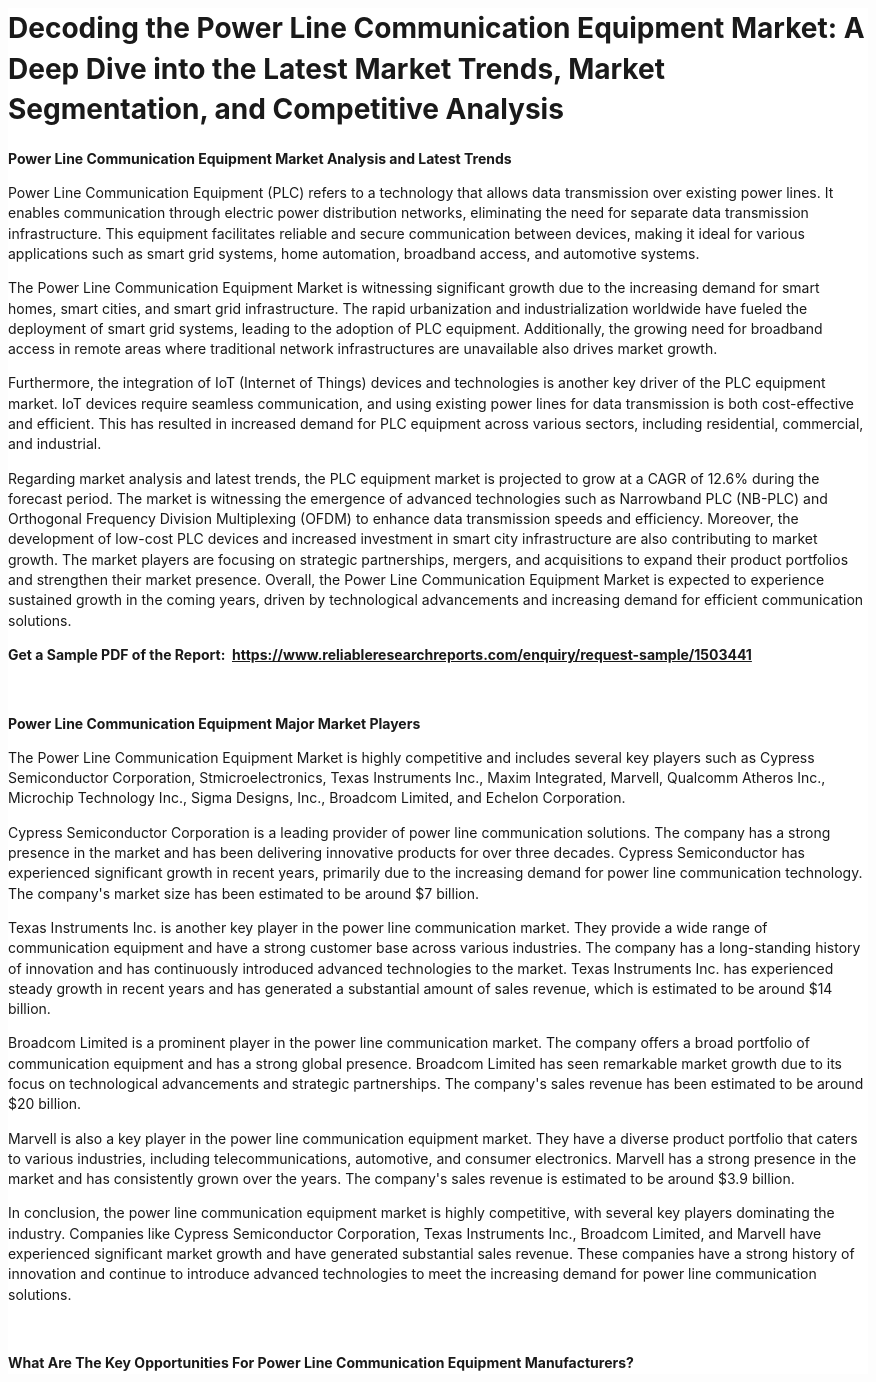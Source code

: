 <p><h1>Decoding the Power Line Communication Equipment Market: A Deep Dive into the Latest Market Trends, Market Segmentation, and Competitive Analysis</h1></p><p><strong>Power Line Communication Equipment Market Analysis and Latest Trends</strong></p>
<p><p>Power Line Communication Equipment (PLC) refers to a technology that allows data transmission over existing power lines. It enables communication through electric power distribution networks, eliminating the need for separate data transmission infrastructure. This equipment facilitates reliable and secure communication between devices, making it ideal for various applications such as smart grid systems, home automation, broadband access, and automotive systems.</p><p>The Power Line Communication Equipment Market is witnessing significant growth due to the increasing demand for smart homes, smart cities, and smart grid infrastructure. The rapid urbanization and industrialization worldwide have fueled the deployment of smart grid systems, leading to the adoption of PLC equipment. Additionally, the growing need for broadband access in remote areas where traditional network infrastructures are unavailable also drives market growth.</p><p>Furthermore, the integration of IoT (Internet of Things) devices and technologies is another key driver of the PLC equipment market. IoT devices require seamless communication, and using existing power lines for data transmission is both cost-effective and efficient. This has resulted in increased demand for PLC equipment across various sectors, including residential, commercial, and industrial.</p><p>Regarding market analysis and latest trends, the PLC equipment market is projected to grow at a CAGR of 12.6% during the forecast period. The market is witnessing the emergence of advanced technologies such as Narrowband PLC (NB-PLC) and Orthogonal Frequency Division Multiplexing (OFDM) to enhance data transmission speeds and efficiency. Moreover, the development of low-cost PLC devices and increased investment in smart city infrastructure are also contributing to market growth. The market players are focusing on strategic partnerships, mergers, and acquisitions to expand their product portfolios and strengthen their market presence. Overall, the Power Line Communication Equipment Market is expected to experience sustained growth in the coming years, driven by technological advancements and increasing demand for efficient communication solutions.</p></p>
<p><strong>Get a Sample PDF of the Report:&nbsp; <a href="https://www.reliableresearchreports.com/enquiry/request-sample/1503441">https://www.reliableresearchreports.com/enquiry/request-sample/1503441</a></strong></p>
<p>&nbsp;</p>
<p><strong>Power Line Communication Equipment Major Market Players</strong></p>
<p><p>The Power Line Communication Equipment Market is highly competitive and includes several key players such as Cypress Semiconductor Corporation, Stmicroelectronics, Texas Instruments Inc., Maxim Integrated, Marvell, Qualcomm Atheros Inc., Microchip Technology Inc., Sigma Designs, Inc., Broadcom Limited, and Echelon Corporation.</p><p>Cypress Semiconductor Corporation is a leading provider of power line communication solutions. The company has a strong presence in the market and has been delivering innovative products for over three decades. Cypress Semiconductor has experienced significant growth in recent years, primarily due to the increasing demand for power line communication technology. The company's market size has been estimated to be around $7 billion.</p><p>Texas Instruments Inc. is another key player in the power line communication market. They provide a wide range of communication equipment and have a strong customer base across various industries. The company has a long-standing history of innovation and has continuously introduced advanced technologies to the market. Texas Instruments Inc. has experienced steady growth in recent years and has generated a substantial amount of sales revenue, which is estimated to be around $14 billion.</p><p>Broadcom Limited is a prominent player in the power line communication market. The company offers a broad portfolio of communication equipment and has a strong global presence. Broadcom Limited has seen remarkable market growth due to its focus on technological advancements and strategic partnerships. The company's sales revenue has been estimated to be around $20 billion.</p><p>Marvell is also a key player in the power line communication equipment market. They have a diverse product portfolio that caters to various industries, including telecommunications, automotive, and consumer electronics. Marvell has a strong presence in the market and has consistently grown over the years. The company's sales revenue is estimated to be around $3.9 billion.</p><p>In conclusion, the power line communication equipment market is highly competitive, with several key players dominating the industry. Companies like Cypress Semiconductor Corporation, Texas Instruments Inc., Broadcom Limited, and Marvell have experienced significant market growth and have generated substantial sales revenue. These companies have a strong history of innovation and continue to introduce advanced technologies to meet the increasing demand for power line communication solutions.</p></p>
<p>&nbsp;</p>
<p><strong>What Are The Key Opportunities For Power Line Communication Equipment Manufacturers?</strong></p>